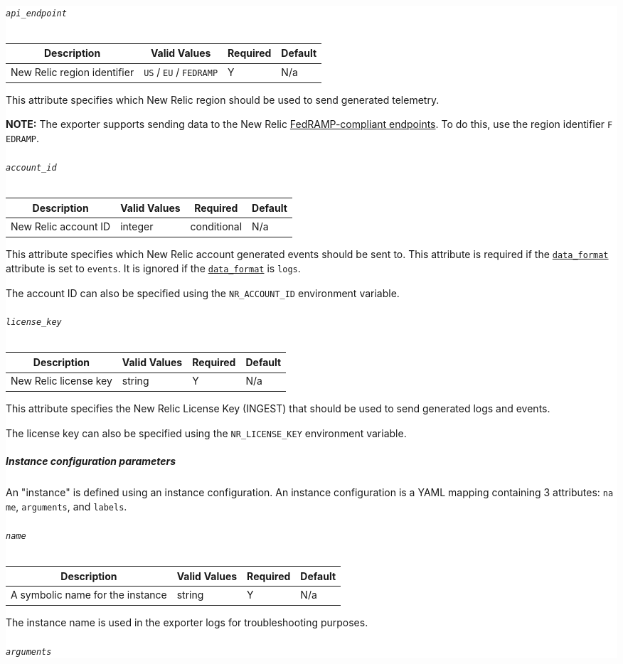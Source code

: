 ###### `api_endpoint`

| Description | Valid Values | Required | Default |
| --- | --- | --- | --- |
| New Relic region identifier | `US` / `EU` / `FEDRAMP` | Y | N/a |

This attribute specifies which New Relic region should be used to send
generated telemetry.

**NOTE:** The exporter supports sending data to the New Relic
[FedRAMP-compliant endpoints](https://docs.newrelic.com/docs/security/security-privacy/compliance/fedramp-compliant-endpoints/).
To do this, use the region identifier `FEDRAMP`.

###### `account_id`

| Description | Valid Values | Required | Default |
| --- | --- | --- | --- |
| New Relic account ID | integer | conditional | N/a |

This attribute specifies which New Relic account generated events should be sent
to. This attribute is required if the [`data_format`](#data_format) attribute is
set to `events`. It is ignored if the [`data_format`](#data_format) is `logs`.

The account ID can also be specified using the `NR_ACCOUNT_ID` environment
variable.

###### `license_key`

| Description | Valid Values | Required | Default |
| --- | --- | --- | --- |
| New Relic license key | string | Y | N/a |

This attribute specifies the New Relic License Key (INGEST) that should be used
to send generated logs and events.

The license key can also be specified using the `NR_LICENSE_KEY` environment
variable.

##### Instance configuration parameters

An "instance" is defined using an instance configuration. An instance
configuration is a YAML mapping containing 3 attributes: `name`, `arguments`,
and `labels`.

###### `name`

| Description | Valid Values | Required | Default |
| --- | --- | --- | --- |
| A symbolic name for the instance | string | Y | N/a |

The instance name is used in the exporter logs for troubleshooting purposes.

###### `arguments`
